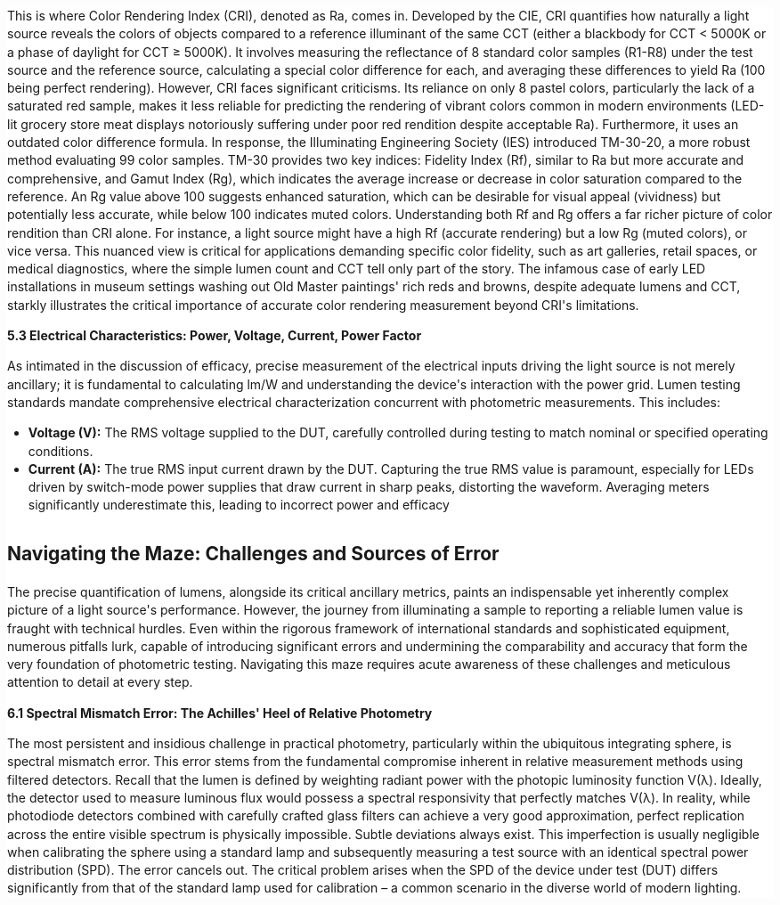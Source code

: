 This is where Color Rendering Index (CRI), denoted as Ra, comes in. Developed by the CIE, CRI quantifies how naturally a light source reveals the colors of objects compared to a reference illuminant of the same CCT (either a blackbody for CCT < 5000K or a phase of daylight for CCT ≥ 5000K). It involves measuring the reflectance of 8 standard color samples (R1-R8) under the test source and the reference source, calculating a special color difference for each, and averaging these differences to yield Ra (100 being perfect rendering). However, CRI faces significant criticisms. Its reliance on only 8 pastel colors, particularly the lack of a saturated red sample, makes it less reliable for predicting the rendering of vibrant colors common in modern environments (LED-lit grocery store meat displays notoriously suffering under poor red rendition despite acceptable Ra). Furthermore, it uses an outdated color difference formula. In response, the Illuminating Engineering Society (IES) introduced TM-30-20, a more robust method evaluating 99 color samples. TM-30 provides two key indices: Fidelity Index (Rf), similar to Ra but more accurate and comprehensive, and Gamut Index (Rg), which indicates the average increase or decrease in color saturation compared to the reference. An Rg value above 100 suggests enhanced saturation, which can be desirable for visual appeal (vividness) but potentially less accurate, while below 100 indicates muted colors. Understanding both Rf and Rg offers a far richer picture of color rendition than CRI alone. For instance, a light source might have a high Rf (accurate rendering) but a low Rg (muted colors), or vice versa. This nuanced view is critical for applications demanding specific color fidelity, such as art galleries, retail spaces, or medical diagnostics, where the simple lumen count and CCT tell only part of the story. The infamous case of early LED installations in museum settings washing out Old Master paintings' rich reds and browns, despite adequate lumens and CCT, starkly illustrates the critical importance of accurate color rendering measurement beyond CRI's limitations.

**5.3 Electrical Characteristics: Power, Voltage, Current, Power Factor**

As intimated in the discussion of efficacy, precise measurement of the electrical inputs driving the light source is not merely ancillary; it is fundamental to calculating lm/W and understanding the device's interaction with the power grid. Lumen testing standards mandate comprehensive electrical characterization concurrent with photometric measurements. This includes:
*   **Voltage (V):** The RMS voltage supplied to the DUT, carefully controlled during testing to match nominal or specified operating conditions.
*   **Current (A):** The true RMS input current drawn by the DUT. Capturing the true RMS value is paramount, especially for LEDs driven by switch-mode power supplies that draw current in sharp peaks, distorting the waveform. Averaging meters significantly underestimate this, leading to incorrect power and efficacy

## Navigating the Maze: Challenges and Sources of Error

The precise quantification of lumens, alongside its critical ancillary metrics, paints an indispensable yet inherently complex picture of a light source's performance. However, the journey from illuminating a sample to reporting a reliable lumen value is fraught with technical hurdles. Even within the rigorous framework of international standards and sophisticated equipment, numerous pitfalls lurk, capable of introducing significant errors and undermining the comparability and accuracy that form the very foundation of photometric testing. Navigating this maze requires acute awareness of these challenges and meticulous attention to detail at every step.

**6.1 Spectral Mismatch Error: The Achilles' Heel of Relative Photometry**

The most persistent and insidious challenge in practical photometry, particularly within the ubiquitous integrating sphere, is spectral mismatch error. This error stems from the fundamental compromise inherent in relative measurement methods using filtered detectors. Recall that the lumen is defined by weighting radiant power with the photopic luminosity function V(λ). Ideally, the detector used to measure luminous flux would possess a spectral responsivity that perfectly matches V(λ). In reality, while photodiode detectors combined with carefully crafted glass filters can achieve a very good approximation, perfect replication across the entire visible spectrum is physically impossible. Subtle deviations always exist. This imperfection is usually negligible when calibrating the sphere using a standard lamp and subsequently measuring a test source with an identical spectral power distribution (SPD). The error cancels out. The critical problem arises when the SPD of the device under test (DUT) differs significantly from that of the standard lamp used for calibration – a common scenario in the diverse world of modern lighting.
